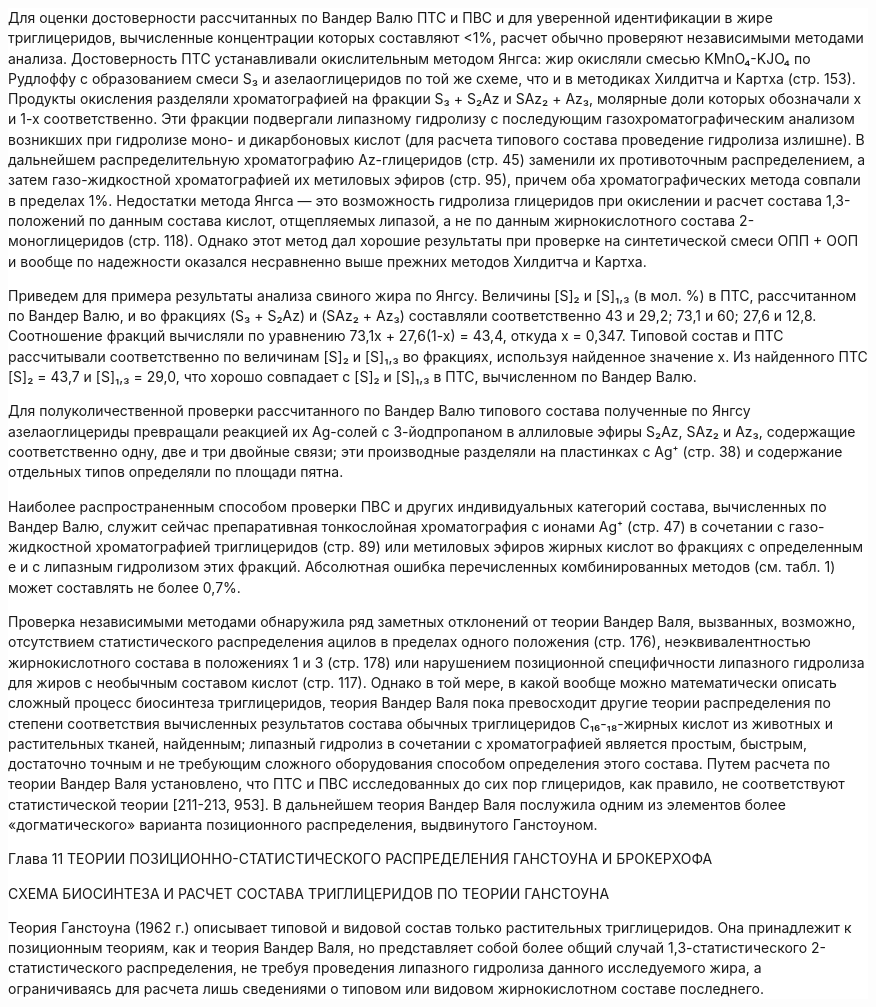Для оценки достоверности рассчитанных по Вандер Валю ПТС и ПВС и для уверенной идентификации в жире триглицеридов, вычисленные концентрации которых составляют <1%, расчет обычно проверяют независимыми методами анализа. Достоверность ПТС устанавливали окислительным методом Янгса: жир окисляли смесью KMnO₄-KJO₄ по Рудлоффу с образованием смеси S₃ и азелаоглицеридов по той же схеме, что и в методиках Хилдитча и Картха (стр. 153). Продукты окисления разделяли хроматографией на фракции S₃ + S₂Az и SAz₂ + Az₃, молярные доли которых обозначали х и 1-х соответственно. Эти фракции подвергали липазному гидролизу с последующим газохроматографическим анализом возникших при гидролизе моно- и дикарбоновых кислот (для расчета типового состава проведение гидролиза излишне). В дальнейшем распределительную хроматографию Az-глицеридов (стр. 45) заменили их противоточным распределением, а затем газо-жидкостной хроматографией их метиловых эфиров (стр. 95), причем оба хроматографических метода совпали в пределах 1%. Недостатки метода Янгса — это возможность гидролиза глицеридов при окислении и расчет состава 1,3-положений по данным состава кислот, отщепляемых липазой, а не по данным жирнокислотного состава 2-моноглицеридов (стр. 118). Однако этот метод дал хорошие результаты при проверке на синтетической смеси ОПП + ООП и вообще по надежности оказался несравненно выше прежних методов Хилдитча и Картха.

Приведем для примера результаты анализа свиного жира по Янгсу. Величины [S]₂ и [S]₁,₃ (в мол. %) в ПТС, рассчитанном по Вандер Валю, и во фракциях (S₃ + S₂Az) и (SAz₂ + Az₃) составляли соответственно 43 и 29,2; 73,1 и 60; 27,6 и 12,8. Соотношение фракций вычисляли по уравнению 73,1x + 27,6(1-x) = 43,4, откуда х = 0,347. Типовой состав и ПТС рассчитывали соответственно по величинам [S]₂ и [S]₁,₃ во фракциях, используя найденное значение х. Из найденного ПТС [S]₂ = 43,7 и [S]₁,₃ = 29,0, что хорошо совпадает с [S]₂ и [S]₁,₃ в ПТС, вычисленном по Вандер Валю.

Для полуколичественной проверки рассчитанного по Вандер Валю типового состава полученные по Янгсу азелаоглицериды превращали реакцией их Ag-солей с 3-йодпропаном в аллиловые эфиры S₂Az, SAz₂ и Az₃, содержащие соответственно одну, две и три двойные связи; эти производные разделяли на пластинках с Ag⁺ (стр. 38) и содержание отдельных типов определяли по площади пятна.

Наиболее распространенным способом проверки ПВС и других индивидуальных категорий состава, вычисленных по Вандер Валю, служит сейчас препаративная тонкослойная хроматография с ионами Ag⁺ (стр. 47) в сочетании с газо-жидкостной хроматографией триглицеридов (стр. 89) или метиловых эфиров жирных кислот во фракциях с определенным е и с липазным гидролизом этих фракций. Абсолютная ошибка перечисленных комбинированных методов (см. табл. 1) может составлять не более 0,7%.

Проверка независимыми методами обнаружила ряд заметных отклонений от теории Вандер Валя, вызванных, возможно, отсутствием статистического распределения ацилов в пределах одного положения (стр. 176), неэквивалентностью жирнокислотного состава в положениях 1 и 3 (стр. 178) или нарушением позиционной специфичности липазного гидролиза для жиров с необычным составом кислот (стр. 117). Однако в той мере, в какой вообще можно математически описать сложный процесс биосинтеза триглицеридов, теория Вандер Валя пока превосходит другие теории распределения по степени соответствия вычисленных результатов состава обычных триглицеридов C₁₆-₁₈-жирных кислот из животных и растительных тканей, найденным; липазный гидролиз в сочетании с хроматографией является простым, быстрым, достаточно точным и не требующим сложного оборудования способом определения этого состава. Путем расчета по теории Вандер Валя установлено, что ПТС и ПВС исследованных до сих пор глицеридов, как правило, не соответствуют статистической теории [211-213, 953]. В дальнейшем теория Вандер Валя послужила одним из элементов более «догматического» варианта позиционного распределения, выдвинутого Ганстоуном.

Глава 11
ТЕОРИИ ПОЗИЦИОННО-СТАТИСТИЧЕСКОГО РАСПРЕДЕЛЕНИЯ ГАНСТОУНА И БРОКЕРХОФА

СХЕМА БИОСИНТЕЗА И РАСЧЕТ СОСТАВА ТРИГЛИЦЕРИДОВ ПО ТЕОРИИ ГАНСТОУНА

Теория Ганстоуна (1962 г.) описывает типовой и видовой состав только растительных триглицеридов. Она принадлежит к позиционным теориям, как и теория Вандер Валя, но представляет собой более общий случай 1,3-статистического 2-статистического распределения, не требуя проведения липазного гидролиза данного исследуемого жира, а ограничиваясь для расчета лишь сведениями о типовом или видовом жирнокислотном составе последнего.
